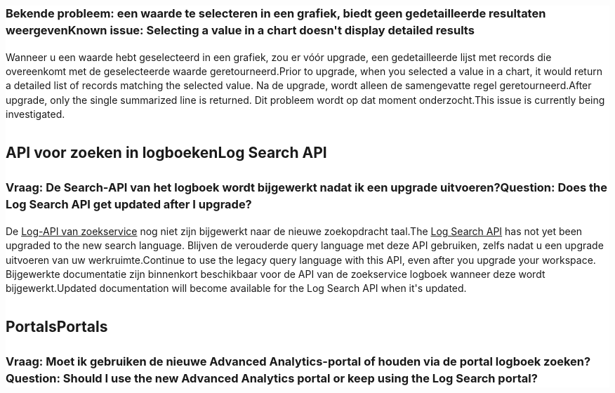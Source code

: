 ### <a name="known-issue-selecting-a-value-in-a-chart-doesnt-display-detailed-results"></a><span data-ttu-id="dfe72-135">Bekende probleem: een waarde te selecteren in een grafiek, biedt geen gedetailleerde resultaten weergeven</span><span class="sxs-lookup"><span data-stu-id="dfe72-135">Known issue: Selecting a value in a chart doesn't display detailed results</span></span>
<span data-ttu-id="dfe72-136">Wanneer u een waarde hebt geselecteerd in een grafiek, zou er vóór upgrade, een gedetailleerde lijst met records die overeenkomt met de geselecteerde waarde geretourneerd.</span><span class="sxs-lookup"><span data-stu-id="dfe72-136">Prior to upgrade, when you selected a value in a chart, it would return a detailed list of records matching the selected value.</span></span>  <span data-ttu-id="dfe72-137">Na de upgrade, wordt alleen de samengevatte regel geretourneerd.</span><span class="sxs-lookup"><span data-stu-id="dfe72-137">After upgrade, only the single summarized line is returned.</span></span>  <span data-ttu-id="dfe72-138">Dit probleem wordt op dat moment onderzocht.</span><span class="sxs-lookup"><span data-stu-id="dfe72-138">This issue is currently being investigated.</span></span>

## <a name="log-search-api"></a><span data-ttu-id="dfe72-139">API voor zoeken in logboeken</span><span class="sxs-lookup"><span data-stu-id="dfe72-139">Log Search API</span></span>

### <a name="question-does-the-log-search-api-get-updated-after-i-upgrade"></a><span data-ttu-id="dfe72-140">Vraag: De Search-API van het logboek wordt bijgewerkt nadat ik een upgrade uitvoeren?</span><span class="sxs-lookup"><span data-stu-id="dfe72-140">Question: Does the Log Search API get updated after I upgrade?</span></span>
<span data-ttu-id="dfe72-141">De [Log-API van zoekservice](log-analytics-log-search-api.md) nog niet zijn bijgewerkt naar de nieuwe zoekopdracht taal.</span><span class="sxs-lookup"><span data-stu-id="dfe72-141">The [Log Search API](log-analytics-log-search-api.md) has not yet been upgraded to the new search language.</span></span>  <span data-ttu-id="dfe72-142">Blijven de verouderde query language met deze API gebruiken, zelfs nadat u een upgrade uitvoeren van uw werkruimte.</span><span class="sxs-lookup"><span data-stu-id="dfe72-142">Continue to use the legacy query language with this API, even after you upgrade your workspace.</span></span>  <span data-ttu-id="dfe72-143">Bijgewerkte documentatie zijn binnenkort beschikbaar voor de API van de zoekservice logboek wanneer deze wordt bijgewerkt.</span><span class="sxs-lookup"><span data-stu-id="dfe72-143">Updated documentation will become available for the Log Search API when it's updated.</span></span>


## <a name="portals"></a><span data-ttu-id="dfe72-144">Portals</span><span class="sxs-lookup"><span data-stu-id="dfe72-144">Portals</span></span>

### <a name="question-should-i-use-the-new-advanced-analytics-portal-or-keep-using-the-log-search-portal"></a><span data-ttu-id="dfe72-145">Vraag: Moet ik gebruiken de nieuwe Advanced Analytics-portal of houden via de portal logboek zoeken?</span><span class="sxs-lookup"><span data-stu-id="dfe72-145">Question: Should I use the new Advanced Analytics portal or keep using the Log Search portal?</span></span>